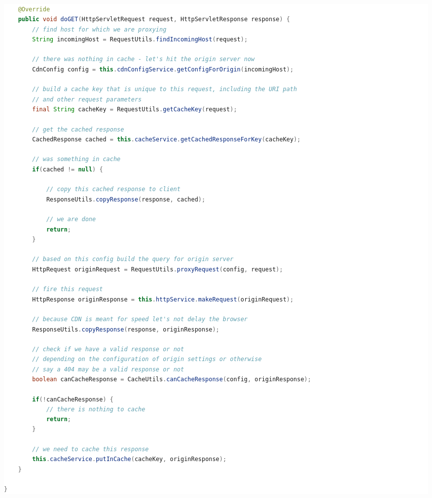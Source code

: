 ```java
	@Override
	public void doGET(HttpServletRequest request, HttpServletResponse response) {
		// find host for which we are proxying
		String incomingHost = RequestUtils.findIncomingHost(request);

		// there was nothing in cache - let's hit the origin server now
		CdnConfig config = this.cdnConfigService.getConfigForOrigin(incomingHost);

		// build a cache key that is unique to this request, including the URI path
		// and other request parameters
		final String cacheKey = RequestUtils.getCacheKey(request);

		// get the cached response
		CachedResponse cached = this.cacheService.getCachedResponseForKey(cacheKey);

		// was something in cache
		if(cached != null) {

			// copy this cached response to client
			ResponseUtils.copyResponse(response, cached);

			// we are done
			return;
		}

		// based on this config build the query for origin server
		HttpRequest originRequest = RequestUtils.proxyRequest(config, request);

		// fire this request
		HttpResponse originResponse = this.httpService.makeRequest(originRequest);

		// because CDN is meant for speed let's not delay the browser
		ResponseUtils.copyResponse(response, originResponse);

		// check if we have a valid response or not
		// depending on the configuration of origin settings or otherwise
		// say a 404 may be a valid response or not
		boolean canCacheResponse = CacheUtils.canCacheResponse(config, originResponse);

		if(!canCacheResponse) {
			// there is nothing to cache
			return;
		}

		// we need to cache this response
		this.cacheService.putInCache(cacheKey, originResponse);
	}

}
```
